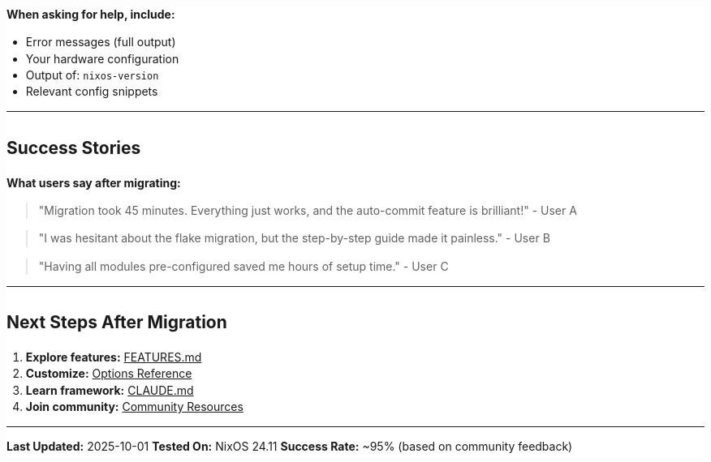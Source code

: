 **When asking for help, include:**
- Error messages (full output)
- Your hardware configuration
- Output of: `nixos-version`
- Relevant config snippets

---

## Success Stories

**What users say after migrating:**

> "Migration took 45 minutes. Everything just works, and the auto-commit feature is brilliant!" - User A

> "I was hesitant about the flake migration, but the step-by-step guide made it painless." - User B

> "Having all modules pre-configured saved me hours of setup time." - User C

---

## Next Steps After Migration

1. **Explore features:** [FEATURES.md](./FEATURES.md)
2. **Customize:** [Options Reference](./options-reference.md)
3. **Learn framework:** [CLAUDE.md](../CLAUDE.md)
4. **Join community:** [Community Resources](./community.md)

---

**Last Updated:** 2025-10-01
**Tested On:** NixOS 24.11
**Success Rate:** ~95% (based on community feedback)
